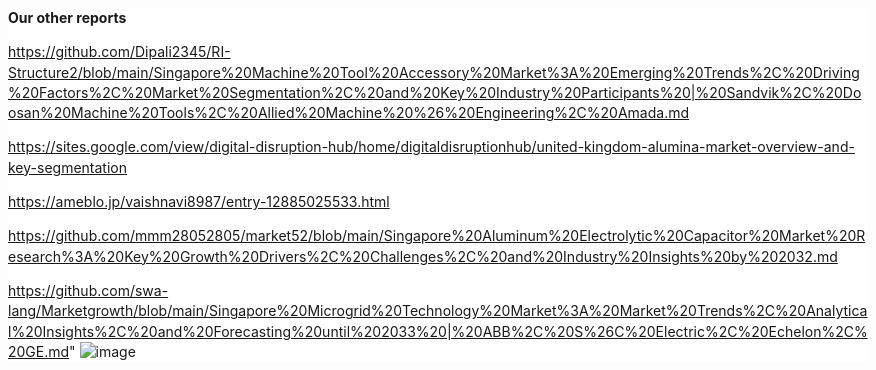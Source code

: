 <strong>Our other reports</strong>

<a href=https://github.com/Dipali2345/RI-Structure2/blob/main/Singapore%20Machine%20Tool%20Accessory%20Market%3A%20Emerging%20Trends%2C%20Driving%20Factors%2C%20Market%20Segmentation%2C%20and%20Key%20Industry%20Participants%20|%20Sandvik%2C%20Doosan%20Machine%20Tools%2C%20Allied%20Machine%20%26%20Engineering%2C%20Amada.md>https://github.com/Dipali2345/RI-Structure2/blob/main/Singapore%20Machine%20Tool%20Accessory%20Market%3A%20Emerging%20Trends%2C%20Driving%20Factors%2C%20Market%20Segmentation%2C%20and%20Key%20Industry%20Participants%20|%20Sandvik%2C%20Doosan%20Machine%20Tools%2C%20Allied%20Machine%20%26%20Engineering%2C%20Amada.md</a>

<a href=https://sites.google.com/view/digital-disruption-hub/home/digitaldisruptionhub/united-kingdom-alumina-market-overview-and-key-segmentation>https://sites.google.com/view/digital-disruption-hub/home/digitaldisruptionhub/united-kingdom-alumina-market-overview-and-key-segmentation</a>

<a href=https://ameblo.jp/vaishnavi8987/entry-12885025533.html>https://ameblo.jp/vaishnavi8987/entry-12885025533.html</a>

<a href=https://github.com/mmm28052805/market52/blob/main/Singapore%20Aluminum%20Electrolytic%20Capacitor%20Market%20Research%3A%20Key%20Growth%20Drivers%2C%20Challenges%2C%20and%20Industry%20Insights%20by%202032.md>https://github.com/mmm28052805/market52/blob/main/Singapore%20Aluminum%20Electrolytic%20Capacitor%20Market%20Research%3A%20Key%20Growth%20Drivers%2C%20Challenges%2C%20and%20Industry%20Insights%20by%202032.md</a>

<a href=https://github.com/swa-lang/Marketgrowth/blob/main/Singapore%20Microgrid%20Technology%20Market%3A%20Market%20Trends%2C%20Analytical%20Insights%2C%20and%20Forecasting%20until%202033%20|%20ABB%2C%20S%26C%20Electric%2C%20Echelon%2C%20GE.md>https://github.com/swa-lang/Marketgrowth/blob/main/Singapore%20Microgrid%20Technology%20Market%3A%20Market%20Trends%2C%20Analytical%20Insights%2C%20and%20Forecasting%20until%202033%20|%20ABB%2C%20S%26C%20Electric%2C%20Echelon%2C%20GE.md</a>"
![image](https://github.com/user-attachments/assets/ab1165f9-11e0-4b2f-a5d7-3f2b1c704b64)

